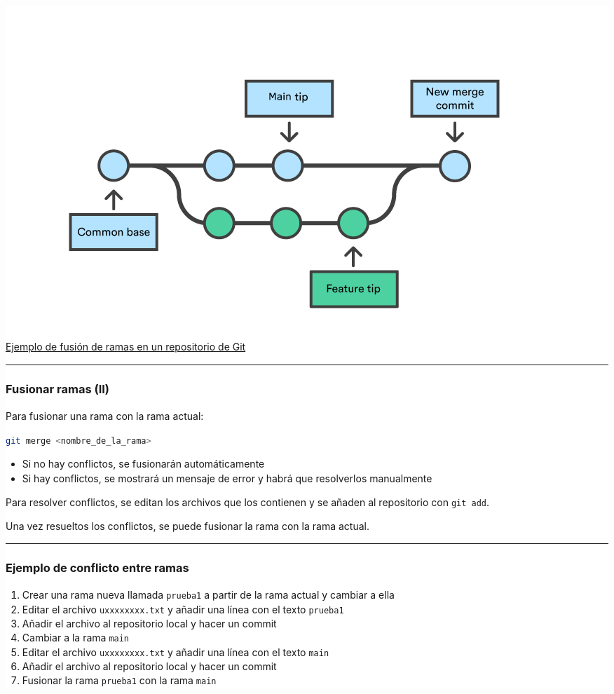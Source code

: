 ![width:700 center](img/Branch-merge.png)

[Ejemplo de fusión de ramas en un repositorio de Git](https://www.atlassian.com/es/git/tutorials/using-branches/git-merge)

---

### Fusionar ramas (II)

Para fusionar una rama con la rama actual:

```bash
git merge <nombre_de_la_rama>
```

- Si no hay conflictos, se fusionarán automáticamente
- Si hay conflictos, se mostrará un mensaje de error y habrá que resolverlos manualmente

Para resolver conflictos, se editan los archivos que los contienen y se añaden al repositorio con `git add`.

Una vez resueltos los conflictos, se puede fusionar la rama con la rama actual.

---

### Ejemplo de conflicto entre ramas

1. Crear una rama nueva llamada `prueba1` a partir de la rama actual y cambiar a ella
2. Editar el archivo `uxxxxxxxx.txt` y añadir una línea con el texto `prueba1`
3. Añadir el archivo al repositorio local y hacer un commit
4. Cambiar a la rama `main`
5. Editar el archivo `uxxxxxxxx.txt` y añadir una línea con el texto `main`
6. Añadir el archivo al repositorio local y hacer un commit
7. Fusionar la rama `prueba1` con la rama `main`
